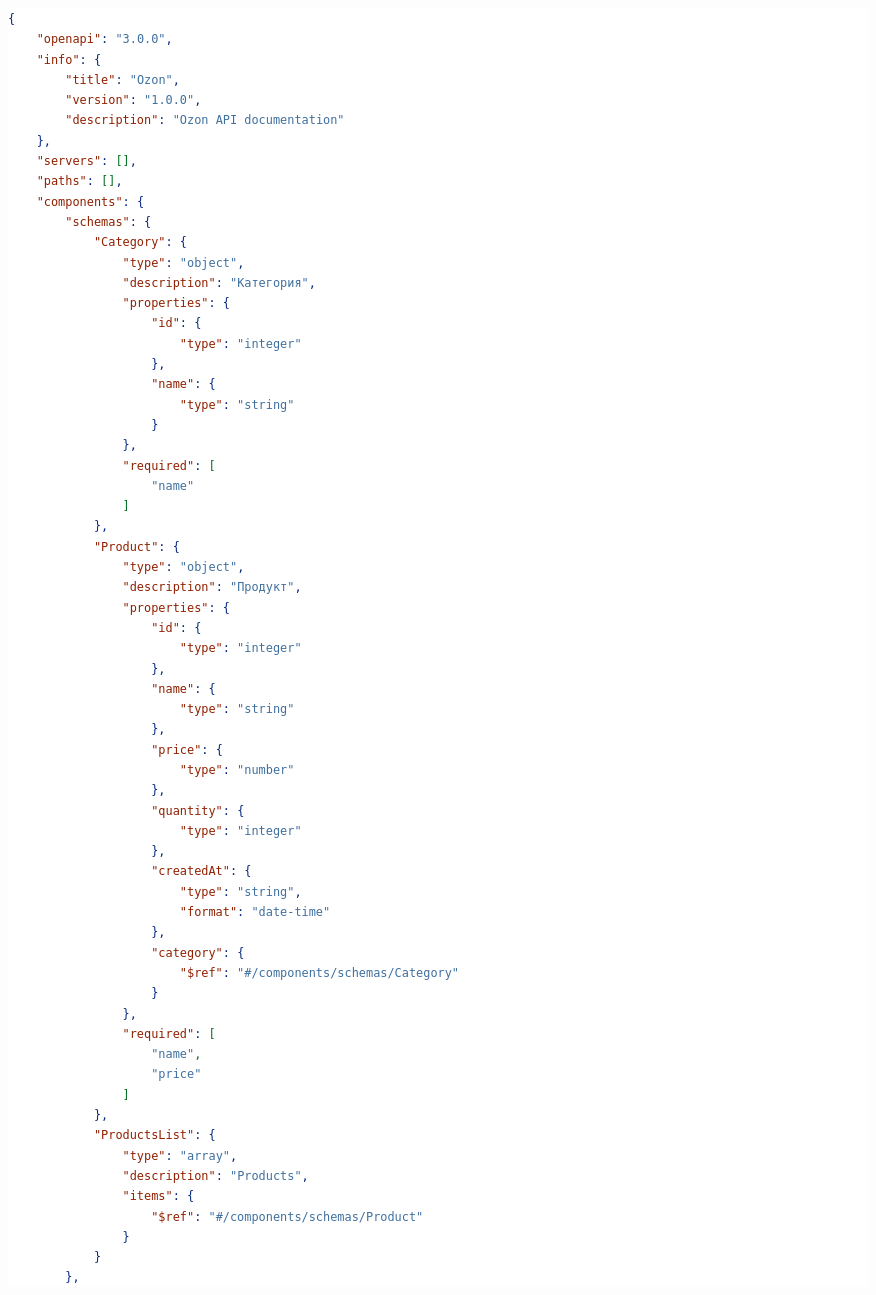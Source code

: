 ```json
{
    "openapi": "3.0.0",
    "info": {
        "title": "Ozon",
        "version": "1.0.0",
        "description": "Ozon API documentation"
    },
    "servers": [],
    "paths": [],
    "components": {
        "schemas": {
            "Category": {
                "type": "object",
                "description": "Категория",
                "properties": {
                    "id": {
                        "type": "integer"
                    },
                    "name": {
                        "type": "string"
                    }
                },
                "required": [
                    "name"
                ]
            },
            "Product": {
                "type": "object",
                "description": "Продукт",
                "properties": {
                    "id": {
                        "type": "integer"
                    },
                    "name": {
                        "type": "string"
                    },
                    "price": {
                        "type": "number"
                    },
                    "quantity": {
                        "type": "integer"
                    },
                    "createdAt": {
                        "type": "string",
                        "format": "date-time"
                    },
                    "category": {
                        "$ref": "#/components/schemas/Category"
                    }
                },
                "required": [
                    "name",
                    "price"
                ]
            },
            "ProductsList": {
                "type": "array",
                "description": "Products",
                "items": {
                    "$ref": "#/components/schemas/Product"
                }
            }
        },
```
